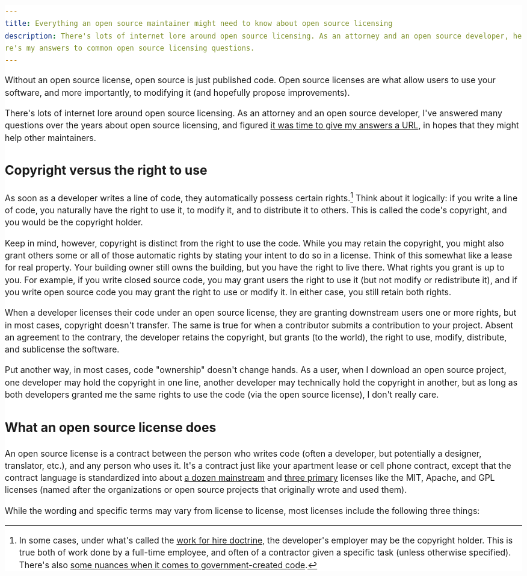 ```yaml
---
title: Everything an open source maintainer might need to know about open source licensing
description: There's lots of internet lore around open source licensing. As an attorney and an open source developer, here's my answers to common open source licensing questions.
---
```


Without an open source license, open source is just published code. Open source licenses are what allow users to use your software, and more importantly, to modifying it (and hopefully propose improvements).

There's lots of internet lore around open source licensing. As an attorney and an open source developer, I've answered many questions over the years about open source licensing, and figured [it was time to give my answers a URL](https://ben.balter.com/2015/11/12/why-urls/), in hopes that they might help other maintainers.

## Copyright versus the right to use

As soon as a developer writes a line of code, they automatically possess certain rights.[^1] Think about it logically: if you write a line of code, you naturally have the right to use it, to modify it, and to distribute it to others. This is called the code's copyright, and you would be the copyright holder.

Keep in mind, however, copyright is distinct from the right to use the code. While you may retain the copyright, you might also grant others some or all of those automatic rights by stating your intent to do so in a license. Think of this somewhat like a lease for real property. Your building owner still owns the building, but you have the right to live there. What rights you grant is up to you. For example, if you write closed source code, you may grant users the right to use it (but not modify or redistribute it), and if you write open source code you may grant the right to use or modify it. In either case, you still retain both rights.

When a developer licenses their code under an open source license, they are granting downstream users one or more rights, but in most cases, copyright doesn't transfer. The same is true for when a contributor submits a contribution to your project. Absent an agreement to the contrary, the developer retains the copyright, but grants (to the world), the right to use, modify, distribute, and sublicense the software.

Put another way, in most cases, code "ownership" doesn't change hands. As a user, when I download an open source project, one developer may hold the copyright in one line, another developer may technically hold the copyright in another, but as long as both developers granted me the same rights to use the code (via the open source license), I don't really care.

## What an open source license does

An open source license is a contract between the person who writes code (often a developer, but potentially a designer, translator, etc.), and any person who uses it. It's a contract just like your apartment lease or cell phone contract, except that the contract language is standardized into about [a dozen mainstream](https://ben.balter.com/2014/10/08/open-source-licensing-for-government-attorneys/) and [three primary](http://choosealicense.com/) licenses like the MIT, Apache, and GPL licenses (named after the organizations or open source projects that originally wrote and used them).

While the wording and specific terms may vary from license to license, most licenses include the following three things:


[^1]: In some cases, under what's called the [work for hire doctrine](https://en.wikipedia.org/wiki/Work_for_hire), the developer's employer may be the copyright holder. This is true both of work done by a full-time employee, and often of a contractor given a specific task (unless otherwise specified). There's also [some nuances when it comes to government-created code](https://ben.balter.com/2014/10/08/open-source-licensing-for-government-attorneys/#publishing-open-source-software).